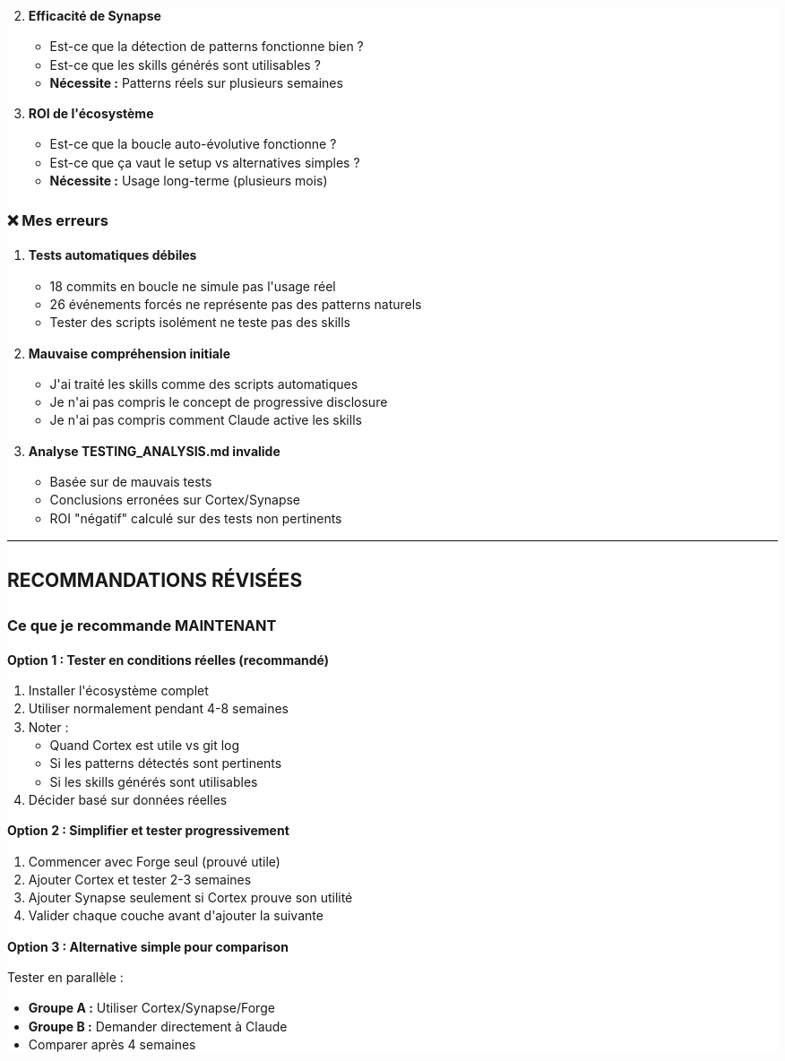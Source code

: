 2. **Efficacité de Synapse**
   - Est-ce que la détection de patterns fonctionne bien ?
   - Est-ce que les skills générés sont utilisables ?
   - **Nécessite :** Patterns réels sur plusieurs semaines

3. **ROI de l'écosystème**
   - Est-ce que la boucle auto-évolutive fonctionne ?
   - Est-ce que ça vaut le setup vs alternatives simples ?
   - **Nécessite :** Usage long-terme (plusieurs mois)

### ❌ Mes erreurs

1. **Tests automatiques débiles**
   - 18 commits en boucle ne simule pas l'usage réel
   - 26 événements forcés ne représente pas des patterns naturels
   - Tester des scripts isolément ne teste pas des skills

2. **Mauvaise compréhension initiale**
   - J'ai traité les skills comme des scripts automatiques
   - Je n'ai pas compris le concept de progressive disclosure
   - Je n'ai pas compris comment Claude active les skills

3. **Analyse TESTING_ANALYSIS.md invalide**
   - Basée sur de mauvais tests
   - Conclusions erronées sur Cortex/Synapse
   - ROI "négatif" calculé sur des tests non pertinents

---

## RECOMMANDATIONS RÉVISÉES

### Ce que je recommande MAINTENANT

**Option 1 : Tester en conditions réelles (recommandé)**

1. Installer l'écosystème complet
2. Utiliser normalement pendant 4-8 semaines
3. Noter :
   - Quand Cortex est utile vs git log
   - Si les patterns détectés sont pertinents
   - Si les skills générés sont utilisables
4. Décider basé sur données réelles

**Option 2 : Simplifier et tester progressivement**

1. Commencer avec Forge seul (prouvé utile)
2. Ajouter Cortex et tester 2-3 semaines
3. Ajouter Synapse seulement si Cortex prouve son utilité
4. Valider chaque couche avant d'ajouter la suivante

**Option 3 : Alternative simple pour comparison**

Tester en parallèle :
- **Groupe A :** Utiliser Cortex/Synapse/Forge
- **Groupe B :** Demander directement à Claude
- Comparer après 4 semaines
